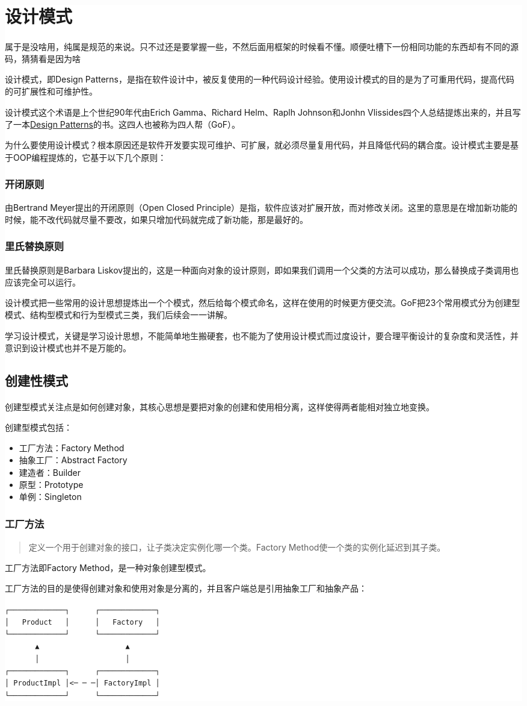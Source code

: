 # 设计模式

属于是没啥用，纯属是规范的来说。只不过还是要掌握一些，不然后面用框架的时候看不懂。顺便吐槽下一份相同功能的东西却有不同的源码，猜猜看是因为啥



设计模式，即Design Patterns，是指在软件设计中，被反复使用的一种代码设计经验。使用设计模式的目的是为了可重用代码，提高代码的可扩展性和可维护性。

设计模式这个术语是上个世纪90年代由Erich Gamma、Richard Helm、Raplh Johnson和Jonhn Vlissides四个人总结提炼出来的，并且写了一本[Design Patterns](https://en.wikipedia.org/wiki/Design_Patterns)的书。这四人也被称为四人帮（GoF）。

为什么要使用设计模式？根本原因还是软件开发要实现可维护、可扩展，就必须尽量复用代码，并且降低代码的耦合度。设计模式主要是基于OOP编程提炼的，它基于以下几个原则：

### 开闭原则

由Bertrand Meyer提出的开闭原则（Open Closed Principle）是指，软件应该对扩展开放，而对修改关闭。这里的意思是在增加新功能的时候，能不改代码就尽量不要改，如果只增加代码就完成了新功能，那是最好的。

### 里氏替换原则

里氏替换原则是Barbara Liskov提出的，这是一种面向对象的设计原则，即如果我们调用一个父类的方法可以成功，那么替换成子类调用也应该完全可以运行。

设计模式把一些常用的设计思想提炼出一个个模式，然后给每个模式命名，这样在使用的时候更方便交流。GoF把23个常用模式分为创建型模式、结构型模式和行为型模式三类，我们后续会一一讲解。

学习设计模式，关键是学习设计思想，不能简单地生搬硬套，也不能为了使用设计模式而过度设计，要合理平衡设计的复杂度和灵活性，并意识到设计模式也并不是万能的。


## 创建性模式


创建型模式关注点是如何创建对象，其核心思想是要把对象的创建和使用相分离，这样使得两者能相对独立地变换。

创建型模式包括：

* 工厂方法：Factory Method
* 抽象工厂：Abstract Factory
* 建造者：Builder
* 原型：Prototype
* 单例：Singleton

### 工厂方法


> 定义一个用于创建对象的接口，让子类决定实例化哪一个类。Factory Method使一个类的实例化延迟到其子类。

工厂方法即Factory Method，是一种对象创建型模式。

工厂方法的目的是使得创建对象和使用对象是分离的，并且客户端总是引用抽象工厂和抽象产品：

```ascii
┌─────────────┐      ┌─────────────┐
│   Product   │      │   Factory   │
└─────────────┘      └─────────────┘
       ▲                    ▲
       │                    │
┌─────────────┐      ┌─────────────┐
│ ProductImpl │<─ ─ ─│ FactoryImpl │
└─────────────┘      └─────────────┘
```
